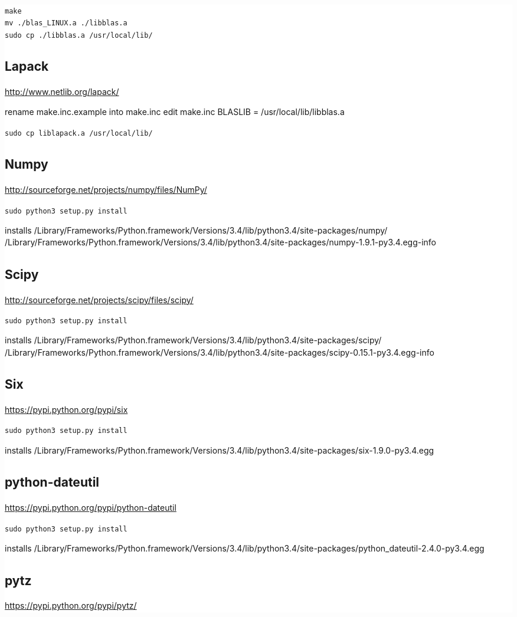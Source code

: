 	make
	mv ./blas_LINUX.a ./libblas.a
	sudo cp ./libblas.a /usr/local/lib/

Lapack
------
http://www.netlib.org/lapack/

rename make.inc.example into make.inc
edit make.inc
BLASLIB = /usr/local/lib/libblas.a

	sudo cp liblapack.a /usr/local/lib/

Numpy
-----
http://sourceforge.net/projects/numpy/files/NumPy/

	sudo python3 setup.py install

installs
/Library/Frameworks/Python.framework/Versions/3.4/lib/python3.4/site-packages/numpy/
/Library/Frameworks/Python.framework/Versions/3.4/lib/python3.4/site-packages/numpy-1.9.1-py3.4.egg-info

Scipy
-----
http://sourceforge.net/projects/scipy/files/scipy/

	sudo python3 setup.py install

installs
/Library/Frameworks/Python.framework/Versions/3.4/lib/python3.4/site-packages/scipy/
/Library/Frameworks/Python.framework/Versions/3.4/lib/python3.4/site-packages/scipy-0.15.1-py3.4.egg-info

Six
---
https://pypi.python.org/pypi/six

	sudo python3 setup.py install

installs
/Library/Frameworks/Python.framework/Versions/3.4/lib/python3.4/site-packages/six-1.9.0-py3.4.egg

python-dateutil
---------------
https://pypi.python.org/pypi/python-dateutil

	sudo python3 setup.py install

installs
/Library/Frameworks/Python.framework/Versions/3.4/lib/python3.4/site-packages/python_dateutil-2.4.0-py3.4.egg

pytz
----
https://pypi.python.org/pypi/pytz/

